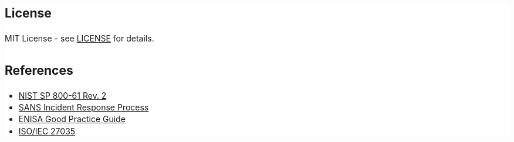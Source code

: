 ## License

MIT License - see [LICENSE](../../../../LICENSE) for details.

## References

- [NIST SP 800-61 Rev. 2](https://csrc.nist.gov/publications/detail/sp/800-61/rev-2/final)
- [SANS Incident Response Process](https://www.sans.org/white-papers/33901/)
- [ENISA Good Practice Guide](https://www.enisa.europa.eu/publications/good-practice-guide-for-incident-management)
- [ISO/IEC 27035](https://www.iso.org/standard/44379.html)